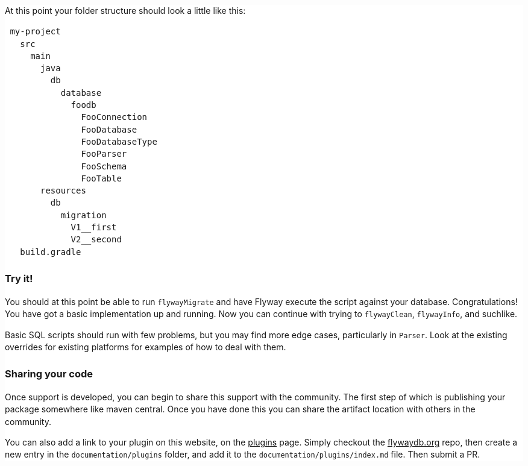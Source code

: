 At this point your folder structure should look a little like this:
<pre class="filetree"><i class="fa fa-folder-open"></i> my-project
  <i class="fa fa-folder-open"></i> src
    <i class="fa fa-folder-open"></i> main
      <i class="fa fa-folder-open"></i> java
        <i class="fa fa-folder-open"></i> db 
          <i class="fa fa-folder-open"></i> database
            <i class="fa fa-folder-open"></i> foodb
              <i class="fa fa-file-text"></i> FooConnection
              <i class="fa fa-file-text"></i> FooDatabase
              <i class="fa fa-file-text"></i> FooDatabaseType
              <i class="fa fa-file-text"></i> FooParser
              <i class="fa fa-file-text"></i> FooSchema
              <i class="fa fa-file-text"></i> FooTable
      <i class="fa fa-folder-open"></i> resources
        <i class="fa fa-folder-open"></i> db 
          <i class="fa fa-folder-open"></i> migration
            <i class="fa fa-file-text"></i> V1__first
            <i class="fa fa-file-text"></i> V2__second
  <i class="fa fa-file-text"></i> build.gradle</pre>

### Try it!

You should at this point be able to run `flywayMigrate` and have Flyway execute the script against your database. Congratulations! You have got a basic implementation up and running. Now you can continue with trying to `flywayClean`, `flywayInfo`, and suchlike.

Basic SQL scripts should run with few problems, but you may find more edge cases, particularly in `Parser`. Look at the existing overrides for existing platforms for examples of how to deal with them.

### Sharing your code

Once support is developed, you can begin to share this support with the community. The first step of which is publishing your package somewhere like maven central. Once you have done this you can share the artifact location with others in the community.

You can also add a link to your plugin on this website, on the [plugins](/documentation/plugins) page. Simply checkout the [flywaydb.org](https://github.com/flyway/flywaydb.org) repo, then create a new entry in the `documentation/plugins` folder, and add it to the `documentation/plugins/index.md` file. Then submit a PR.